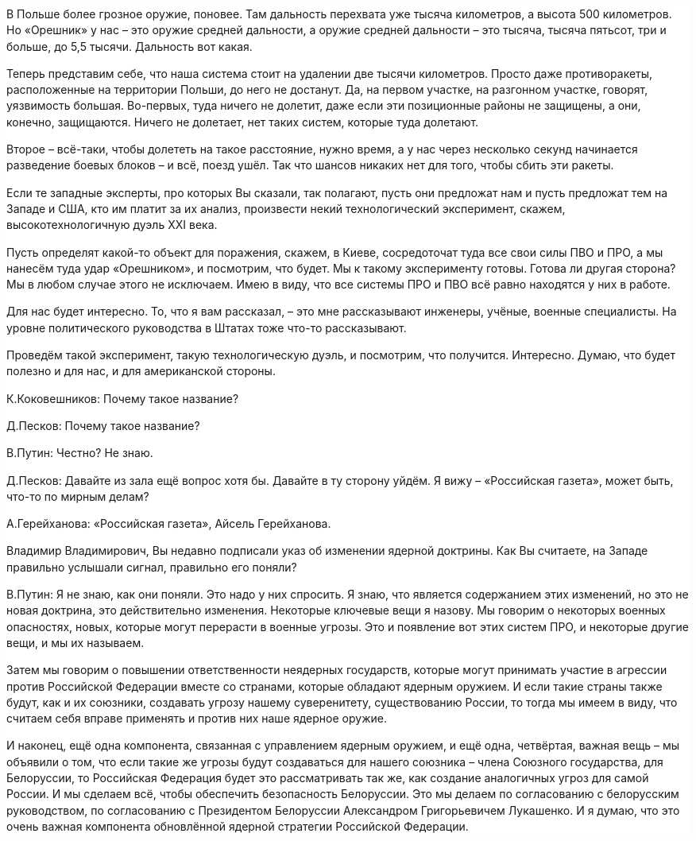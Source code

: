В Польше более грозное оружие, поновее. Там дальность перехвата уже тысяча километров, а высота 500 километров. Но «Орешник» у нас – это оружие средней дальности, а оружие средней дальности – это тысяча, тысяча пятьсот, три и больше, до 5,5 тысячи. Дальность вот какая.

Теперь представим себе, что наша система стоит на удалении две тысячи километров. Просто даже противоракеты, расположенные на территории Польши, до него не достанут. Да, на первом участке, на разгонном участке, говорят, уязвимость большая. Во-первых, туда ничего не долетит, даже если эти позиционные районы не защищены, а они, конечно, защищаются. Ничего не долетает, нет таких систем, которые туда долетают.

Второе – всё-таки, чтобы долететь на такое расстояние, нужно время, а у нас через несколько секунд начинается разведение боевых блоков – и всё, поезд ушёл. Так что шансов никаких нет для того, чтобы сбить эти ракеты.

Если те западные эксперты, про которых Вы сказали, так полагают, пусть они предложат нам и пусть предложат тем на Западе и США, кто им платит за их анализ, произвести некий технологический эксперимент, скажем, высокотехнологичную дуэль XXI века.

Пусть определят какой-то объект для поражения, скажем, в Киеве, сосредоточат туда все свои силы ПВО и ПРО, а мы нанесём туда удар «Орешником», и посмотрим, что будет. Мы к такому эксперименту готовы. Готова ли другая сторона? Мы в любом случае этого не исключаем. Имею в виду, что все системы ПРО и ПВО всё равно находятся у них в работе.

Для нас будет интересно. То, что я вам рассказал, – это мне рассказывают инженеры, учёные, военные специалисты. На уровне политического руководства в Штатах тоже что-то рассказывают.

Проведём такой эксперимент, такую технологическую дуэль, и посмотрим, что получится. Интересно. Думаю, что будет полезно и для нас, и для американской стороны.

К.Коковешников: Почему такое название?

Д.Песков: Почему такое название?

В.Путин: Честно? Не знаю.

Д.Песков: Давайте из зала ещё вопрос хотя бы. Давайте в ту сторону уйдём. Я вижу – «Российская газета», может быть, что-то по мирным делам?

А.Герейханова: «Российская газета», Айсель Герейханова.

Владимир Владимирович, Вы недавно подписали указ об изменении ядерной доктрины. Как Вы считаете, на Западе правильно услышали сигнал, правильно его поняли?

В.Путин: Я не знаю, как они поняли. Это надо у них спросить. Я знаю, что является содержанием этих изменений, но это не новая доктрина, это действительно изменения. Некоторые ключевые вещи я назову. Мы говорим о некоторых военных опасностях, новых, которые могут перерасти в военные угрозы. Это и появление вот этих систем ПРО, и некоторые другие вещи, и мы их называем.

Затем мы говорим о повышении ответственности неядерных государств, которые могут принимать участие в агрессии против Российской Федерации вместе со странами, которые обладают ядерным оружием. И если такие страны также будут, как и их союзники, создавать угрозу нашему суверенитету, существованию России, то тогда мы имеем в виду, что считаем себя вправе применять и против них наше ядерное оружие.

И наконец, ещё одна компонента, связанная с управлением ядерным оружием, и ещё одна, четвёртая, важная вещь – мы объявили о том, что если такие же угрозы будут создаваться для нашего союзника – члена Союзного государства, для Белоруссии, то Российская Федерация будет это рассматривать так же, как создание аналогичных угроз для самой России. И мы сделаем всё, чтобы обеспечить безопасность Белоруссии. Это мы делаем по согласованию с белорусским руководством, по согласованию с Президентом Белоруссии Александром Григорьевичем Лукашенко. И я думаю, что это очень важная компонента обновлённой ядерной стратегии Российской Федерации.
